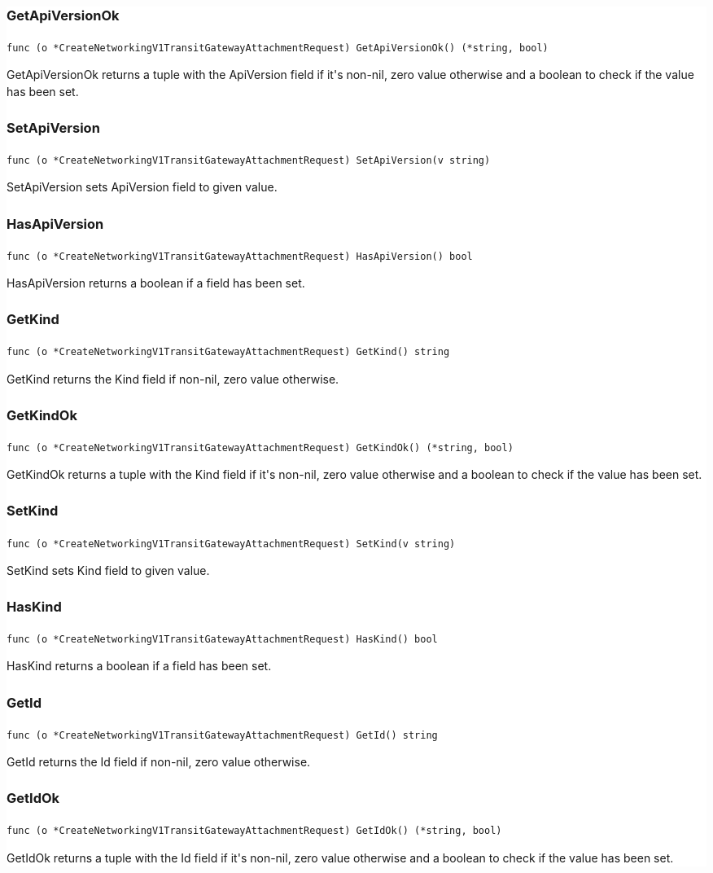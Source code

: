 ### GetApiVersionOk

`func (o *CreateNetworkingV1TransitGatewayAttachmentRequest) GetApiVersionOk() (*string, bool)`

GetApiVersionOk returns a tuple with the ApiVersion field if it's non-nil, zero value otherwise
and a boolean to check if the value has been set.

### SetApiVersion

`func (o *CreateNetworkingV1TransitGatewayAttachmentRequest) SetApiVersion(v string)`

SetApiVersion sets ApiVersion field to given value.

### HasApiVersion

`func (o *CreateNetworkingV1TransitGatewayAttachmentRequest) HasApiVersion() bool`

HasApiVersion returns a boolean if a field has been set.

### GetKind

`func (o *CreateNetworkingV1TransitGatewayAttachmentRequest) GetKind() string`

GetKind returns the Kind field if non-nil, zero value otherwise.

### GetKindOk

`func (o *CreateNetworkingV1TransitGatewayAttachmentRequest) GetKindOk() (*string, bool)`

GetKindOk returns a tuple with the Kind field if it's non-nil, zero value otherwise
and a boolean to check if the value has been set.

### SetKind

`func (o *CreateNetworkingV1TransitGatewayAttachmentRequest) SetKind(v string)`

SetKind sets Kind field to given value.

### HasKind

`func (o *CreateNetworkingV1TransitGatewayAttachmentRequest) HasKind() bool`

HasKind returns a boolean if a field has been set.

### GetId

`func (o *CreateNetworkingV1TransitGatewayAttachmentRequest) GetId() string`

GetId returns the Id field if non-nil, zero value otherwise.

### GetIdOk

`func (o *CreateNetworkingV1TransitGatewayAttachmentRequest) GetIdOk() (*string, bool)`

GetIdOk returns a tuple with the Id field if it's non-nil, zero value otherwise
and a boolean to check if the value has been set.
